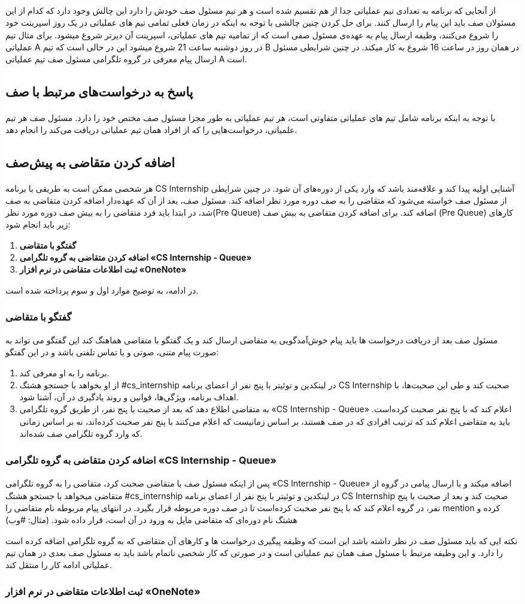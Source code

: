 از آنجایی که برنامه به تعدادی تیم عملیاتی جدا از هم تقسیم شده است و هر تیم مسئول صف خودش را دارد این چالش وجود دارد که کدام از این مسئولان صف باید این پیام را ارسال کنند. برای حل کردن چنین چالشی با توجه به اینکه در زمان فعلی تمامی تیم های عملیاتی در یک روز اسپرینت خود را شروع می‌کنند، وظیفه ارسال پیام به عهده‌ی مسئول صفی است که از تمامیه تیم های عملیاتی، اسپرینت آن دیرتر شروع میشود. برای مثال تیم عملیاتی A در روز دوشنبه ساعت 21 شروع میشود این در حالی است که تیم B در همان روز در ساعت 16 شروع به کار میکند. در چنین شرایطی مسئول ارسال پیام معرفی در گروه تلگرامی مسئول صف تیم عملیاتی A است.

## پاسخ به درخواست‌های مرتبط با صف

با توجه به اینکه برنامه شامل تیم های عملیاتی متفاوتی است، هر تیم عملیاتی به طور مجزا مسئول صف مختص خود را دارد. مسئول صف هر تیم علمیاتی، درخواست‌هایی را که از افراد همان تیم عملیاتی دریافت می‌کند را انجام دهد.

## اضافه کردن متقاضی به پیش‌صف

هر شخصی ممکن است به طریقی با برنامه CS Internship آشنایی اولیه پیدا کند و علاقه‌مند باشد که وارد یکی از دوره‌های آن شود. در چنین شرایطی از مسئول صف خواسته می‌شود که متقاضی را به صف دوره مورد نظر اضافه کند. مسئول صف، بعد از آن که عهده‌دار اضافه کردن متقاضی به ‌صف شد، در ابتدا باید فرد متقاضی را به بیش صف دوره مورد نظر(Pre Queue) اضافه کند. برای اضافه کردن متقاضی به بیش صف (Pre Queue) کارهای زیر باید انجام شود:

1. **گفتگو با متقاضی**
2. **اضافه کردن متقاضی به گروه تلگرامی «CS Internship - Queue»**
3. **ثبت اطلاعات متقاضی در نرم افزار «OneNote»**

در ادامه، به توضیح موارد اول و سوم پرداخته شده است.

### گفتگو با متقاضی

مسئول صف بعد از دریافت درخواست ها باید پیام خوش‌آمدگویی به متقاضی ارسال کند و یک گفتگو با متقاضی هماهنگ کند این گفتگو می تواند به صورت پیام متنی، صوتی و یا تماس تلفنی باشد و در این گفتگو:

1. برنامه را به او معرفی کند.
2. از او بخواهد با جستجو هشتگ #cs_internship در لینکدین و توئیتر با پنج نفر از اعضای برنامه CS Internship صحبت کند و طی این صحبت‌ها، با اهداف برنامه، ویژگی‌ها، قوانین و روند یادگیری در آن، آشنا شود.
3. به متقاضی اطلاع دهد که بعد از صحبت با پنج نفر، از طریق گروه تلگرامی «CS Internship - Queue» اعلام کند که با پنج نفر صحبت کرده‌است. باید به متقاضی اعلام کند که ترتیب افرادی که در صف هستند، بر اساس زمانیست که اعلام می‌کنند با پنج نفر صحبت کرده‌اند، نه بر اساس زمانی که وارد گروه تلگرامی صف شده‌اند.

### اضافه کردن متقاضی به گروه تلگرامی «CS Internship - Queue»

پس از اینکه مسئول صف با متقاضی صحبت کرد، متقاضی را به گروه تلگرامی «CS Internship - Queue» اضافه میکند و با ارسال پیامی در گروه از متقاضی میخواهد با جستجو هشتگ #cs_internship در لینکدین و توئیتر با پنج نفر از اعضای برنامه CS Internship صحبت کند و بعد از صحبت با پنج نفر، در گروه اعلام کند که با پنج نفر صحبت کرده‌است تا در صف دوره مربوطه قرار بگیرد. در انتهای پیام مربوطه نام متقاضی را mention کرده و هشتگ نام دوره‌ای که متقاضی مایل به ورود در آن است، قرار داده شود. (مثال: #وب)

نکته ایی که باید مسئول صف در نظر داشته باشد این است که وظیفه پیگیری درخواست ها و کارهای آن متقاضی که به گروه تلگرامی اضافه کرده است را دارد. و این وظیفه مرتبط با مسئول صف همان تیم عملیاتی است و در صورتی که کار شخصی ناتمام باشد باید به مسئول صف بعدی در همان تیم عملیاتی ادامه کار را منتقل کند.

### ثبت اطلاعات متقاضی در نرم افزار «OneNote»
